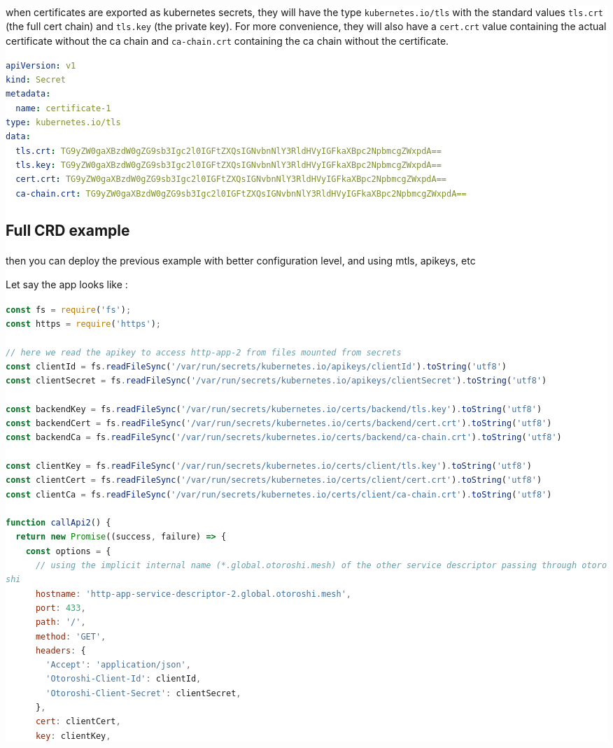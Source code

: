 when certificates are exported as kubernetes secrets, they will have the type `kubernetes.io/tls` with the standard values `tls.crt` (the full cert chain) and `tls.key` (the private key). For more convenience, they will also have a `cert.crt` value containing the actual certificate without the ca chain and `ca-chain.crt` containing the ca chain without the certificate.

```yaml
apiVersion: v1
kind: Secret
metadata:
  name: certificate-1
type: kubernetes.io/tls
data:
  tls.crt: TG9yZW0gaXBzdW0gZG9sb3Igc2l0IGFtZXQsIGNvbnNlY3RldHVyIGFkaXBpc2NpbmcgZWxpdA==
  tls.key: TG9yZW0gaXBzdW0gZG9sb3Igc2l0IGFtZXQsIGNvbnNlY3RldHVyIGFkaXBpc2NpbmcgZWxpdA==
  cert.crt: TG9yZW0gaXBzdW0gZG9sb3Igc2l0IGFtZXQsIGNvbnNlY3RldHVyIGFkaXBpc2NpbmcgZWxpdA==
  ca-chain.crt: TG9yZW0gaXBzdW0gZG9sb3Igc2l0IGFtZXQsIGNvbnNlY3RldHVyIGFkaXBpc2NpbmcgZWxpdA== 
```

## Full CRD example

then you can deploy the previous example with better configuration level, and using mtls, apikeys, etc

Let say the app looks like :

```js
const fs = require('fs'); 
const https = require('https'); 

// here we read the apikey to access http-app-2 from files mounted from secrets
const clientId = fs.readFileSync('/var/run/secrets/kubernetes.io/apikeys/clientId').toString('utf8')
const clientSecret = fs.readFileSync('/var/run/secrets/kubernetes.io/apikeys/clientSecret').toString('utf8')

const backendKey = fs.readFileSync('/var/run/secrets/kubernetes.io/certs/backend/tls.key').toString('utf8')
const backendCert = fs.readFileSync('/var/run/secrets/kubernetes.io/certs/backend/cert.crt').toString('utf8')
const backendCa = fs.readFileSync('/var/run/secrets/kubernetes.io/certs/backend/ca-chain.crt').toString('utf8')

const clientKey = fs.readFileSync('/var/run/secrets/kubernetes.io/certs/client/tls.key').toString('utf8')
const clientCert = fs.readFileSync('/var/run/secrets/kubernetes.io/certs/client/cert.crt').toString('utf8')
const clientCa = fs.readFileSync('/var/run/secrets/kubernetes.io/certs/client/ca-chain.crt').toString('utf8')

function callApi2() {
  return new Promise((success, failure) => {
    const options = { 
      // using the implicit internal name (*.global.otoroshi.mesh) of the other service descriptor passing through otoroshi
      hostname: 'http-app-service-descriptor-2.global.otoroshi.mesh',  
      port: 433, 
      path: '/', 
      method: 'GET',
      headers: {
        'Accept': 'application/json',
        'Otoroshi-Client-Id': clientId,
        'Otoroshi-Client-Secret': clientSecret,
      },
      cert: clientCert,
      key: clientKey,
```